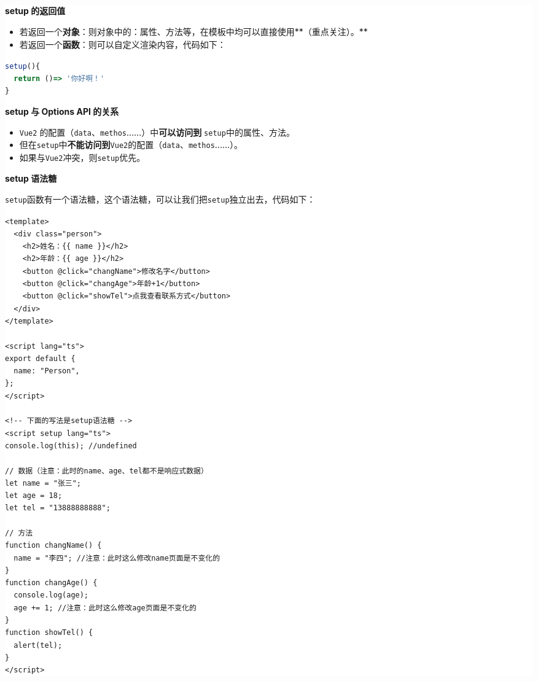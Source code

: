 **setup 的返回值**

- 若返回一个**对象**：则对象中的：属性、方法等，在模板中均可以直接使用**（重点关注）。**
- 若返回一个**函数**：则可以自定义渲染内容，代码如下：

```jsx
setup(){
  return ()=> '你好啊！'
}
```

**setup 与 Options API 的关系**

- `Vue2` 的配置（`data`、`methos`......）中**可以访问到** `setup`中的属性、方法。
- 但在`setup`中**不能访问到**`Vue2`的配置（`data`、`methos`......）。
- 如果与`Vue2`冲突，则`setup`优先。

**setup 语法糖**

`setup`函数有一个语法糖，这个语法糖，可以让我们把`setup`独立出去，代码如下：

```vue
<template>
  <div class="person">
    <h2>姓名：{{ name }}</h2>
    <h2>年龄：{{ age }}</h2>
    <button @click="changName">修改名字</button>
    <button @click="changAge">年龄+1</button>
    <button @click="showTel">点我查看联系方式</button>
  </div>
</template>

<script lang="ts">
export default {
  name: "Person",
};
</script>

<!-- 下面的写法是setup语法糖 -->
<script setup lang="ts">
console.log(this); //undefined

// 数据（注意：此时的name、age、tel都不是响应式数据）
let name = "张三";
let age = 18;
let tel = "13888888888";

// 方法
function changName() {
  name = "李四"; //注意：此时这么修改name页面是不变化的
}
function changAge() {
  console.log(age);
  age += 1; //注意：此时这么修改age页面是不变化的
}
function showTel() {
  alert(tel);
}
</script>
```
